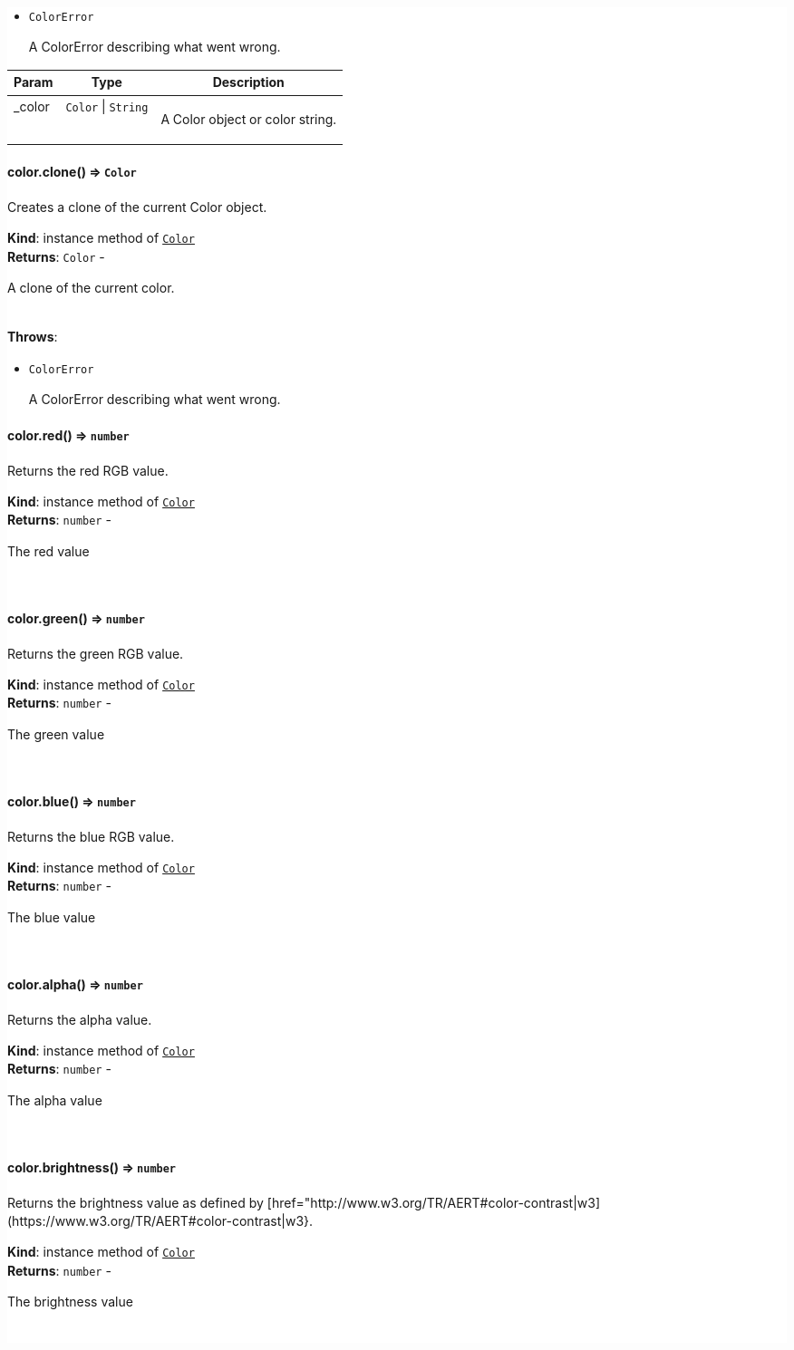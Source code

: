- <code>ColorError</code> <p>A ColorError describing what went wrong.</p>


| Param | Type | Description |
| --- | --- | --- |
| _color | <code>Color</code> \| <code>String</code> | <p>A Color object or color string.</p> |

<a name="module_ColorInterpreter.Color+clone"></a>

#### color.clone() ⇒ <code>Color</code>
<p>Creates a clone of the current Color object.</p>

**Kind**: instance method of [<code>Color</code>](#module_ColorInterpreter.Color)  
**Returns**: <code>Color</code> - <p>A clone of the current color.</p>  
**Throws**:

- <code>ColorError</code> <p>A ColorError describing what went wrong.</p>

<a name="module_ColorInterpreter.Color+red"></a>

#### color.red() ⇒ <code>number</code>
<p>Returns the red RGB value.</p>

**Kind**: instance method of [<code>Color</code>](#module_ColorInterpreter.Color)  
**Returns**: <code>number</code> - <p>The red value</p>  
<a name="module_ColorInterpreter.Color+green"></a>

#### color.green() ⇒ <code>number</code>
<p>Returns the green RGB value.</p>

**Kind**: instance method of [<code>Color</code>](#module_ColorInterpreter.Color)  
**Returns**: <code>number</code> - <p>The green value</p>  
<a name="module_ColorInterpreter.Color+blue"></a>

#### color.blue() ⇒ <code>number</code>
<p>Returns the blue RGB value.</p>

**Kind**: instance method of [<code>Color</code>](#module_ColorInterpreter.Color)  
**Returns**: <code>number</code> - <p>The blue value</p>  
<a name="module_ColorInterpreter.Color+alpha"></a>

#### color.alpha() ⇒ <code>number</code>
<p>Returns the alpha value.</p>

**Kind**: instance method of [<code>Color</code>](#module_ColorInterpreter.Color)  
**Returns**: <code>number</code> - <p>The alpha value</p>  
<a name="module_ColorInterpreter.Color+brightness"></a>

#### color.brightness() ⇒ <code>number</code>
<p>Returns the brightness value as defined by 
[href="http://www.w3.org/TR/AERT#color-contrast|w3](https://<a)">www.w3.org/TR/AERT#color-contrast|w3}</a>.</p>

**Kind**: instance method of [<code>Color</code>](#module_ColorInterpreter.Color)  
**Returns**: <code>number</code> - <p>The brightness value</p>  
<a name="module_ColorInterpreter.Color+difference"></a>
